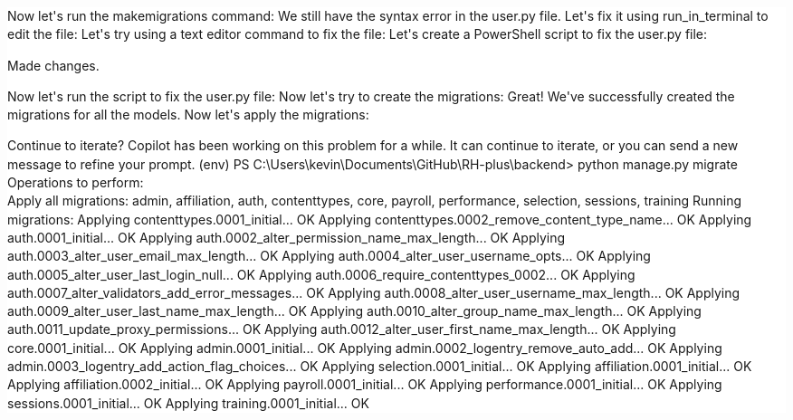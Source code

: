 ```

```
Now let's run the makemigrations command: We still have the syntax error in the user.py file. Let's fix it using run_in_terminal to edit the file: Let's try using a text editor command to fix the file: Let's create a PowerShell script to fix the user.py file: 

Made changes.

Now let's run the script to fix the user.py file: Now let's try to create the migrations: Great! We've successfully created the migrations for all the models. Now let's apply the migrations: 

Continue to iterate?
Copilot has been working on this problem for a while. It can continue to iterate, or you can send a new message to refine your prompt.
(env) PS C:\Users\kevin\Documents\GitHub\RH-plus\backend> python manage.py migrate                                                           
Operations to perform:                                                                                                                       
  Apply all migrations: admin, affiliation, auth, contenttypes, core, payroll, performance, selection, sessions, training
Running migrations:
  Applying contenttypes.0001_initial... OK
  Applying contenttypes.0002_remove_content_type_name... OK
  Applying auth.0001_initial... OK
  Applying auth.0002_alter_permission_name_max_length... OK
  Applying auth.0003_alter_user_email_max_length... OK
  Applying auth.0004_alter_user_username_opts... OK
  Applying auth.0005_alter_user_last_login_null... OK
  Applying auth.0006_require_contenttypes_0002... OK
  Applying auth.0007_alter_validators_add_error_messages... OK
  Applying auth.0008_alter_user_username_max_length... OK
  Applying auth.0009_alter_user_last_name_max_length... OK
  Applying auth.0010_alter_group_name_max_length... OK
  Applying auth.0011_update_proxy_permissions... OK
  Applying auth.0012_alter_user_first_name_max_length... OK
  Applying core.0001_initial... OK
  Applying admin.0001_initial... OK
  Applying admin.0002_logentry_remove_auto_add... OK
  Applying admin.0003_logentry_add_action_flag_choices... OK
  Applying selection.0001_initial... OK
  Applying affiliation.0001_initial... OK
  Applying affiliation.0002_initial... OK
  Applying payroll.0001_initial... OK
  Applying performance.0001_initial... OK
  Applying sessions.0001_initial... OK
  Applying training.0001_initial... OK